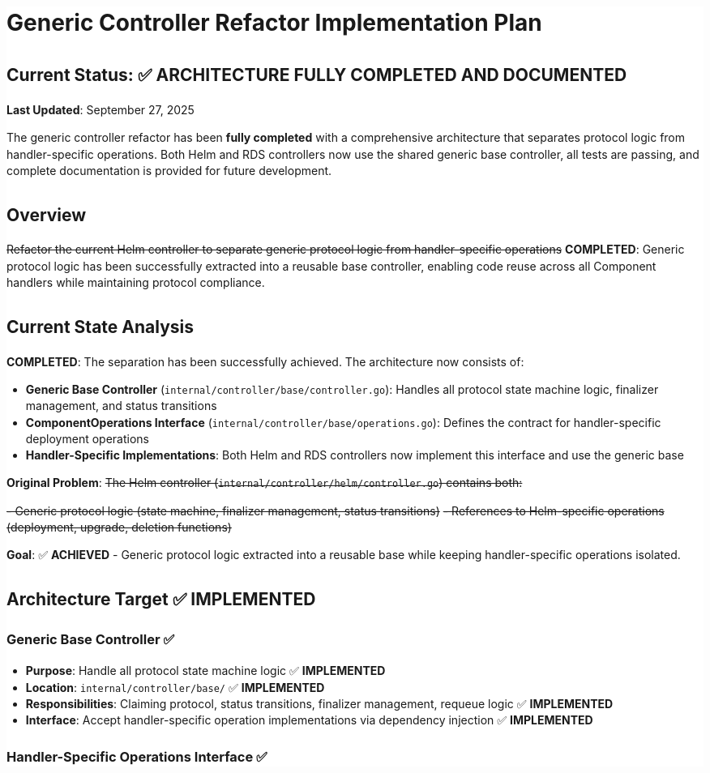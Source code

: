 # Generic Controller Refactor Implementation Plan

## Current Status: ✅ ARCHITECTURE FULLY COMPLETED AND DOCUMENTED

**Last Updated**: September 27, 2025

The generic controller refactor has been **fully completed** with a comprehensive architecture that separates protocol logic from handler-specific operations. Both Helm and RDS controllers now use the shared generic base controller, all tests are passing, and complete documentation is provided for future development.

## Overview

~~Refactor the current Helm controller to separate generic protocol logic from handler-specific operations~~ **COMPLETED**: Generic protocol logic has been successfully extracted into a reusable base controller, enabling code reuse across all Component handlers while maintaining protocol compliance.

## Current State Analysis

**COMPLETED**: The separation has been successfully achieved. The architecture now consists of:

- **Generic Base Controller** (`internal/controller/base/controller.go`): Handles all protocol state machine logic, finalizer management, and status transitions
- **ComponentOperations Interface** (`internal/controller/base/operations.go`): Defines the contract for handler-specific deployment operations
- **Handler-Specific Implementations**: Both Helm and RDS controllers now implement this interface and use the generic base

**Original Problem**: ~~The Helm controller (`internal/controller/helm/controller.go`) contains both:~~

~~- Generic protocol logic (state machine, finalizer management, status transitions)~~
~~- References to Helm-specific operations (deployment, upgrade, deletion functions)~~

**Goal**: ✅ **ACHIEVED** - Generic protocol logic extracted into a reusable base while keeping handler-specific operations isolated.

## Architecture Target ✅ IMPLEMENTED

### Generic Base Controller ✅

- **Purpose**: Handle all protocol state machine logic ✅ **IMPLEMENTED**
- **Location**: `internal/controller/base/` ✅ **IMPLEMENTED**
- **Responsibilities**: Claiming protocol, status transitions, finalizer management, requeue logic ✅ **IMPLEMENTED**
- **Interface**: Accept handler-specific operation implementations via dependency injection ✅ **IMPLEMENTED**

### Handler-Specific Operations Interface ✅
